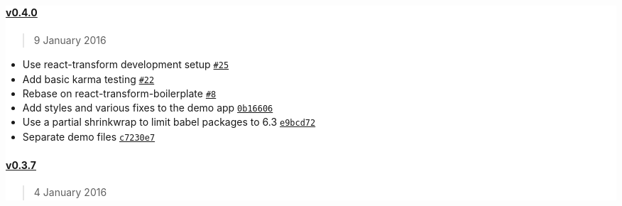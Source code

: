 #### [v0.4.0](https://github.com/cookpete/react-player/compare/v0.3.7...v0.4.0)

> 9 January 2016

- Use react-transform development setup [`#25`](https://github.com/cookpete/react-player/pull/25)
- Add basic karma testing [`#22`](https://github.com/CookPete/react-player/issues/22)
- Rebase on react-transform-boilerplate [`#8`](https://github.com/CookPete/react-player/issues/8)
- Add styles and various fixes to the demo app [`0b16606`](https://github.com/cookpete/react-player/commit/0b16606615252a2584f6380912208b11b1df81c4)
- Use a partial shrinkwrap to limit babel packages to 6.3 [`e9bcd72`](https://github.com/cookpete/react-player/commit/e9bcd72a16554231d0b9079944b3b99934011fbc)
- Separate demo files [`c7230e7`](https://github.com/cookpete/react-player/commit/c7230e71d69d4e06b4de266c692b457e7a7c421f)

#### [v0.3.7](https://github.com/cookpete/react-player/compare/v0.3.6...v0.3.7)

> 4 January 2016

